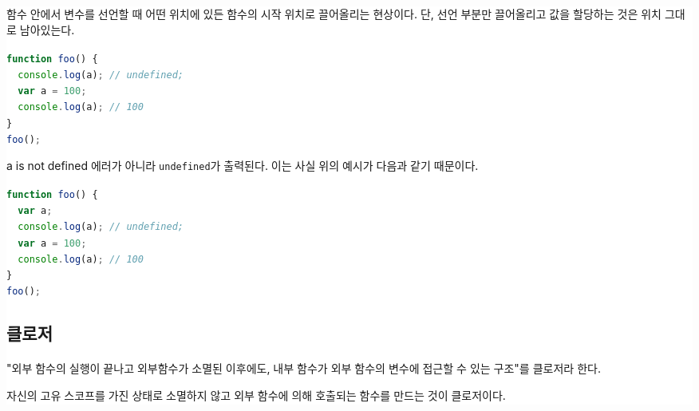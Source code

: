 함수 안에서 변수를 선언할 때 어떤 위치에 있든 함수의 시작 위치로 끌어올리는 현상이다. 단, 선언 부분만 끌어올리고 값을 할당하는 것은 위치 그대로 남아있는다.

```js
function foo() {
  console.log(a); // undefined;
  var a = 100;
  console.log(a); // 100
}
foo();
```

a is not defined 에러가 아니라 `undefined`가 출력된다. 이는 사실 위의 예시가 다음과 같기 때문이다.

```js
function foo() {
  var a;
  console.log(a); // undefined;
  var a = 100;
  console.log(a); // 100
}
foo();
```

## 클로저

"외부 함수의 실행이 끝나고 외부함수가 소멸된 이후에도, 내부 함수가 외부 함수의 변수에 접근할 수 있는 구조"를 클로저라 한다.

자신의 고유 스코프를 가진 상태로 소멸하지 않고 외부 함수에 의해 호출되는 함수를 만드는 것이 클로저이다.
